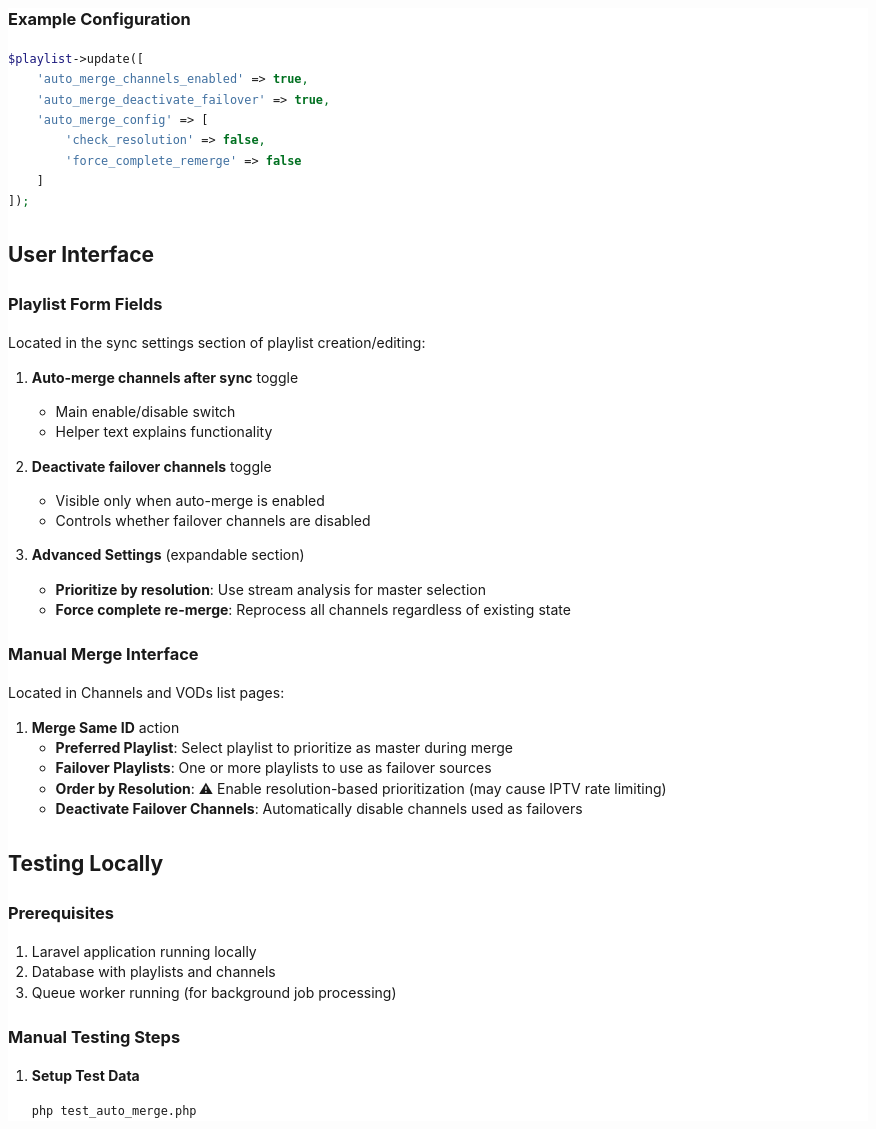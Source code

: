 ### Example Configuration
```php
$playlist->update([
    'auto_merge_channels_enabled' => true,
    'auto_merge_deactivate_failover' => true,
    'auto_merge_config' => [
        'check_resolution' => false,
        'force_complete_remerge' => false
    ]
]);
```

## User Interface

### Playlist Form Fields
Located in the sync settings section of playlist creation/editing:

1. **Auto-merge channels after sync** toggle
   - Main enable/disable switch
   - Helper text explains functionality

2. **Deactivate failover channels** toggle
   - Visible only when auto-merge is enabled
   - Controls whether failover channels are disabled

3. **Advanced Settings** (expandable section)
   - **Prioritize by resolution**: Use stream analysis for master selection
   - **Force complete re-merge**: Reprocess all channels regardless of existing state

### Manual Merge Interface
Located in Channels and VODs list pages:

1. **Merge Same ID** action
   - **Preferred Playlist**: Select playlist to prioritize as master during merge
   - **Failover Playlists**: One or more playlists to use as failover sources
   - **Order by Resolution**: ⚠️ Enable resolution-based prioritization (may cause IPTV rate limiting)
   - **Deactivate Failover Channels**: Automatically disable channels used as failovers

## Testing Locally

### Prerequisites
1. Laravel application running locally
2. Database with playlists and channels
3. Queue worker running (for background job processing)

### Manual Testing Steps

1. **Setup Test Data**
   ```bash
   php test_auto_merge.php
   ```
